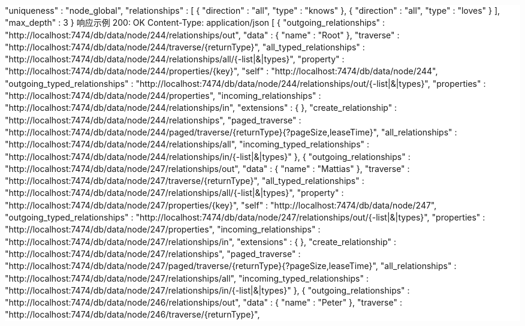   "uniqueness" : "node_global",
  "relationships" : [ {
    "direction" : "all",
    "type" : "knows"
  }, {
    "direction" : "all",
    "type" : "loves"
  } ],
  "max_depth" : 3
}
响应示例
200: OK
Content-Type: application/json
[ {
  "outgoing_relationships" : "http://localhost:7474/db/data/node/244/relationships/out",
  "data" : {
    "name" : "Root"
  },
  "traverse" : "http://localhost:7474/db/data/node/244/traverse/{returnType}",
  "all_typed_relationships" : "http://localhost:7474/db/data/node/244/relationships/all/{-list|&|types}",
  "property" : "http://localhost:7474/db/data/node/244/properties/{key}",
  "self" : "http://localhost:7474/db/data/node/244",
  "outgoing_typed_relationships" : "http://localhost:7474/db/data/node/244/relationships/out/{-list|&|types}",
  "properties" : "http://localhost:7474/db/data/node/244/properties",
  "incoming_relationships" : "http://localhost:7474/db/data/node/244/relationships/in",
  "extensions" : {
  },
  "create_relationship" : "http://localhost:7474/db/data/node/244/relationships",
  "paged_traverse" : "http://localhost:7474/db/data/node/244/paged/traverse/{returnType}{?pageSize,leaseTime}",
  "all_relationships" : "http://localhost:7474/db/data/node/244/relationships/all",
  "incoming_typed_relationships" : "http://localhost:7474/db/data/node/244/relationships/in/{-list|&|types}"
}, {
  "outgoing_relationships" : "http://localhost:7474/db/data/node/247/relationships/out",
  "data" : {
    "name" : "Mattias"
  },
  "traverse" : "http://localhost:7474/db/data/node/247/traverse/{returnType}",
  "all_typed_relationships" : "http://localhost:7474/db/data/node/247/relationships/all/{-list|&|types}",
  "property" : "http://localhost:7474/db/data/node/247/properties/{key}",
  "self" : "http://localhost:7474/db/data/node/247",
  "outgoing_typed_relationships" : "http://localhost:7474/db/data/node/247/relationships/out/{-list|&|types}",
  "properties" : "http://localhost:7474/db/data/node/247/properties",
  "incoming_relationships" : "http://localhost:7474/db/data/node/247/relationships/in",
  "extensions" : {
  },
  "create_relationship" : "http://localhost:7474/db/data/node/247/relationships",
  "paged_traverse" : "http://localhost:7474/db/data/node/247/paged/traverse/{returnType}{?pageSize,leaseTime}",
  "all_relationships" : "http://localhost:7474/db/data/node/247/relationships/all",
  "incoming_typed_relationships" : "http://localhost:7474/db/data/node/247/relationships/in/{-list|&|types}"
}, {
  "outgoing_relationships" : "http://localhost:7474/db/data/node/246/relationships/out",
  "data" : {
    "name" : "Peter"
  },
  "traverse" : "http://localhost:7474/db/data/node/246/traverse/{returnType}",